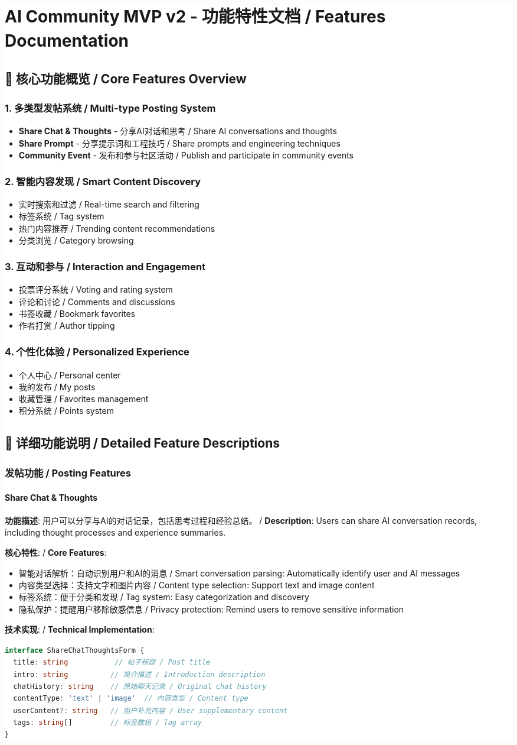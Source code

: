 # AI Community MVP v2 - 功能特性文档 / Features Documentation

## 🎯 核心功能概览 / Core Features Overview

### 1. 多类型发帖系统 / Multi-type Posting System
- **Share Chat & Thoughts** - 分享AI对话和思考 / Share AI conversations and thoughts
- **Share Prompt** - 分享提示词和工程技巧 / Share prompts and engineering techniques
- **Community Event** - 发布和参与社区活动 / Publish and participate in community events

### 2. 智能内容发现 / Smart Content Discovery
- 实时搜索和过滤 / Real-time search and filtering
- 标签系统 / Tag system
- 热门内容推荐 / Trending content recommendations
- 分类浏览 / Category browsing

### 3. 互动和参与 / Interaction and Engagement
- 投票评分系统 / Voting and rating system
- 评论和讨论 / Comments and discussions
- 书签收藏 / Bookmark favorites
- 作者打赏 / Author tipping

### 4. 个性化体验 / Personalized Experience
- 个人中心 / Personal center
- 我的发布 / My posts
- 收藏管理 / Favorites management
- 积分系统 / Points system

## 📝 详细功能说明 / Detailed Feature Descriptions

### 发帖功能 / Posting Features

#### Share Chat & Thoughts
**功能描述**: 用户可以分享与AI的对话记录，包括思考过程和经验总结。 / **Description**: Users can share AI conversation records, including thought processes and experience summaries.

**核心特性**: / **Core Features**:
- 智能对话解析：自动识别用户和AI的消息 / Smart conversation parsing: Automatically identify user and AI messages
- 内容类型选择：支持文字和图片内容 / Content type selection: Support text and image content
- 标签系统：便于分类和发现 / Tag system: Easy categorization and discovery
- 隐私保护：提醒用户移除敏感信息 / Privacy protection: Remind users to remove sensitive information

**技术实现**: / **Technical Implementation**:
```typescript
interface ShareChatThoughtsForm {
  title: string           // 帖子标题 / Post title
  intro: string          // 简介描述 / Introduction description
  chatHistory: string    // 原始聊天记录 / Original chat history
  contentType: 'text' | 'image'  // 内容类型 / Content type
  userContent?: string   // 用户补充内容 / User supplementary content
  tags: string[]         // 标签数组 / Tag array
}
```
